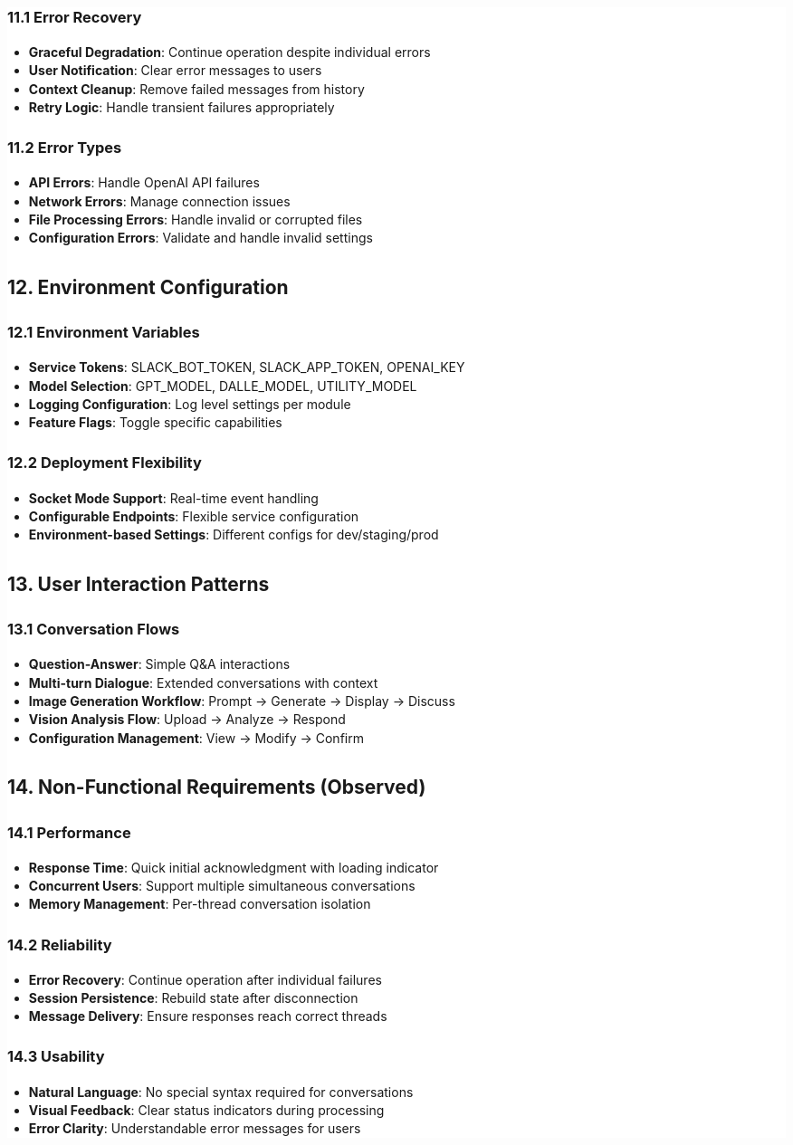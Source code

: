### 11.1 Error Recovery
- **Graceful Degradation**: Continue operation despite individual errors
- **User Notification**: Clear error messages to users
- **Context Cleanup**: Remove failed messages from history
- **Retry Logic**: Handle transient failures appropriately

### 11.2 Error Types
- **API Errors**: Handle OpenAI API failures
- **Network Errors**: Manage connection issues
- **File Processing Errors**: Handle invalid or corrupted files
- **Configuration Errors**: Validate and handle invalid settings

## 12. Environment Configuration

### 12.1 Environment Variables
- **Service Tokens**: SLACK_BOT_TOKEN, SLACK_APP_TOKEN, OPENAI_KEY
- **Model Selection**: GPT_MODEL, DALLE_MODEL, UTILITY_MODEL
- **Logging Configuration**: Log level settings per module
- **Feature Flags**: Toggle specific capabilities

### 12.2 Deployment Flexibility
- **Socket Mode Support**: Real-time event handling
- **Configurable Endpoints**: Flexible service configuration
- **Environment-based Settings**: Different configs for dev/staging/prod

## 13. User Interaction Patterns

### 13.1 Conversation Flows
- **Question-Answer**: Simple Q&A interactions
- **Multi-turn Dialogue**: Extended conversations with context
- **Image Generation Workflow**: Prompt → Generate → Display → Discuss
- **Vision Analysis Flow**: Upload → Analyze → Respond
- **Configuration Management**: View → Modify → Confirm


## 14. Non-Functional Requirements (Observed)

### 14.1 Performance
- **Response Time**: Quick initial acknowledgment with loading indicator
- **Concurrent Users**: Support multiple simultaneous conversations
- **Memory Management**: Per-thread conversation isolation

### 14.2 Reliability
- **Error Recovery**: Continue operation after individual failures
- **Session Persistence**: Rebuild state after disconnection
- **Message Delivery**: Ensure responses reach correct threads

### 14.3 Usability
- **Natural Language**: No special syntax required for conversations
- **Visual Feedback**: Clear status indicators during processing
- **Error Clarity**: Understandable error messages for users
